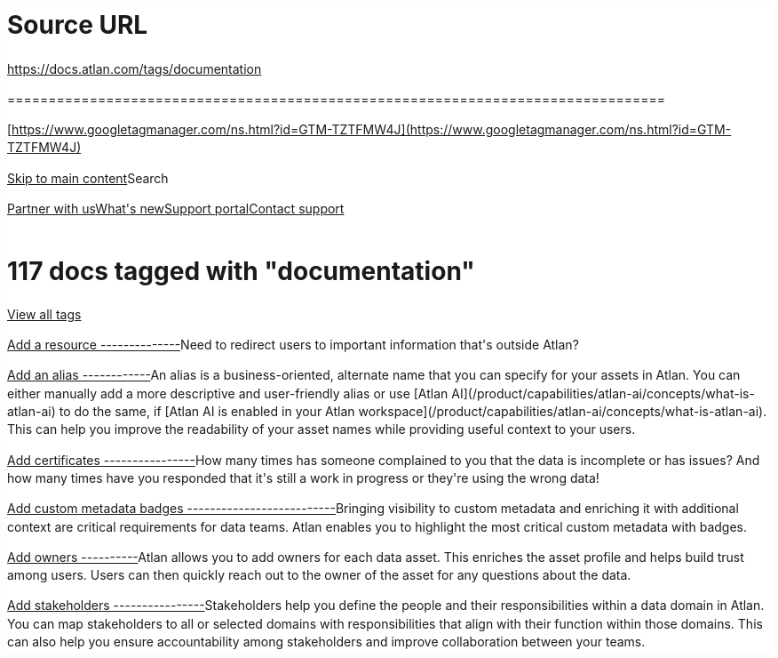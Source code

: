 # Source URL
https://docs.atlan.com/tags/documentation

================================================================================



[https://www.googletagmanager.com/ns.html?id=GTM-TZTFMW4J](https://www.googletagmanager.com/ns.html?id=GTM-TZTFMW4J)

[Skip to main content](#__docusaurus_skipToContent_fallback)Search

[Partner with us](https://docs.google.com/forms/d/e/1FAIpQLScuAIhCm2GS7YFstrOjawbP8J7PUmOynQo7wI2yGCcCyEcVSw/viewform)[What's new](https://shipped.atlan.com/)[Support portal](https://atlan.zendesk.com/auth/v2/login/signin?return_to=https%3A%2F%2Fatlan.zendesk.com%2Fhc%2Fen-us&theme=hc&locale=en-us&brand_id=1900000425113&auth_origin=1900000425113%2Cfalse%2Ctrue)[Contact support](/support/submit-request)

117 docs tagged with "documentation"
====================================

[View all tags](/tags)

[Add a resource
--------------](/product/capabilities/discovery/how-tos/add-a-resource)Need to redirect users to important information that's outside Atlan?

[Add an alias
------------](/product/capabilities/discovery/how-tos/add-an-alias)An alias is a business\-oriented, alternate name that you can specify for your assets in Atlan. You can either manually add a more descriptive and user\-friendly alias or use \[Atlan AI](/product/capabilities/atlan\-ai/concepts/what\-is\-atlan\-ai) to do the same, if \[Atlan AI is enabled in your Atlan workspace](/product/capabilities/atlan\-ai/concepts/what\-is\-atlan\-ai). This can help you improve the readability of your asset names while providing useful context to your users.

[Add certificates
----------------](/product/capabilities/discovery/how-tos/add-certificates)How many times has someone complained to you that the data is incomplete or has issues? And how many times have you responded that it's still a work in progress or they're using the wrong data!

[Add custom metadata badges
--------------------------](/product/capabilities/governance/custom-metadata/how-tos/add-custom-metadata-badges)Bringing visibility to custom metadata and enriching it with additional context are critical requirements for data teams. Atlan enables you to highlight the most critical custom metadata with badges.

[Add owners
----------](/product/capabilities/discovery/how-tos/add-owners)Atlan allows you to add owners for each data asset. This enriches the asset profile and helps build trust among users. Users can then quickly reach out to the owner of the asset for any questions about the data.

[Add stakeholders
----------------](/product/capabilities/data-products/how-tos/add-stakeholders)Stakeholders help you define the people and their responsibilities within a data domain in Atlan. You can map stakeholders to all or selected domains with responsibilities that align with their function within those domains. This can also help you ensure accountability among stakeholders and improve collaboration between your teams.
